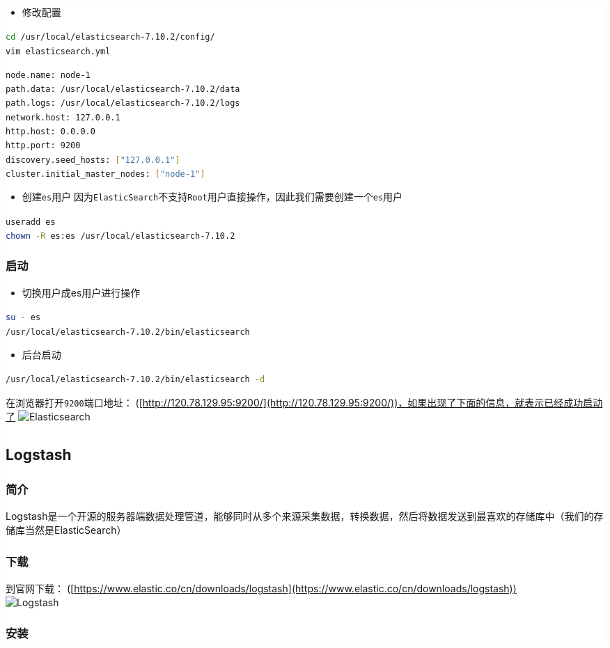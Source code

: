 * 修改配置
```sh
cd /usr/local/elasticsearch-7.10.2/config/
vim elasticsearch.yml
```

```sh
node.name: node-1
path.data: /usr/local/elasticsearch-7.10.2/data
path.logs: /usr/local/elasticsearch-7.10.2/logs
network.host: 127.0.0.1
http.host: 0.0.0.0
http.port: 9200
discovery.seed_hosts: ["127.0.0.1"]
cluster.initial_master_nodes: ["node-1"]
```

* 创建`es`用户
因为`ElasticSearch`不支持`Root`用户直接操作，因此我们需要创建一个`es`用户
```sh
useradd es
chown -R es:es /usr/local/elasticsearch-7.10.2
```

### 启动

* 切换用户成es用户进行操作
```sh
su - es
/usr/local/elasticsearch-7.10.2/bin/elasticsearch
```

* 后台启动
```sh
/usr/local/elasticsearch-7.10.2/bin/elasticsearch -d 
```

在浏览器打开`9200`端口地址： ([http://120.78.129.95:9200/](http://120.78.129.95:9200/))，如果出现了下面的信息，就表示已经成功启动了
![Elasticsearch](https://oscimg.oschina.net/oscnet/up-38da6dfc0998a88b8b2f974f6192ae6420a.png)

## Logstash

### 简介

Logstash是一个开源的服务器端数据处理管道，能够同时从多个来源采集数据，转换数据，然后将数据发送到最喜欢的存储库中（我们的存储库当然是ElasticSearch）

### 下载

到官网下载： ([https://www.elastic.co/cn/downloads/logstash](https://www.elastic.co/cn/downloads/logstash))  
![Logstash](https://oscimg.oschina.net/oscnet/up-7780b6e1555bae2c2d2ce3e1dde44d9e783.png)

### 安装
